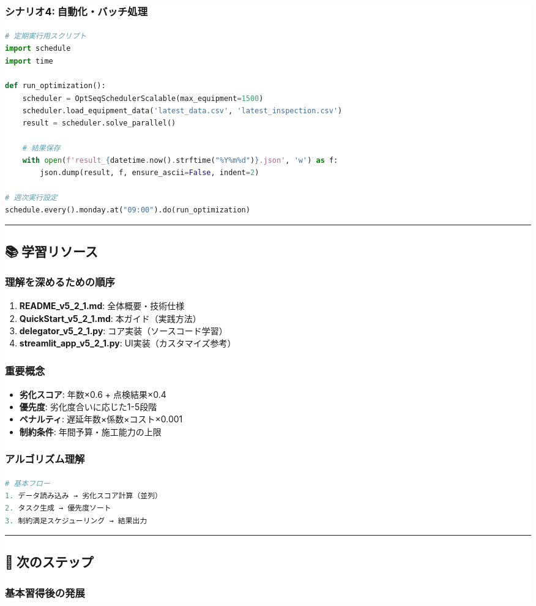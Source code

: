 ### シナリオ4: 自動化・バッチ処理

```python
# 定期実行用スクリプト
import schedule
import time

def run_optimization():
    scheduler = OptSeqSchedulerScalable(max_equipment=1500)
    scheduler.load_equipment_data('latest_data.csv', 'latest_inspection.csv')
    result = scheduler.solve_parallel()
  
    # 結果保存
    with open(f'result_{datetime.now().strftime("%Y%m%d")}.json', 'w') as f:
        json.dump(result, f, ensure_ascii=False, indent=2)

# 週次実行設定
schedule.every().monday.at("09:00").do(run_optimization)
```

---

## 📚 学習リソース

### 理解を深めるための順序

1. **README_v5_2_1.md**: 全体概要・技術仕様
2. **QuickStart_v5_2_1.md**: 本ガイド（実践方法）
3. **delegator_v5_2_1.py**: コア実装（ソースコード学習）
4. **streamlit_app_v5_2_1.py**: UI実装（カスタマイズ参考）

### 重要概念

- **劣化スコア**: 年数×0.6 + 点検結果×0.4
- **優先度**: 劣化度合いに応じた1-5段階
- **ペナルティ**: 遅延年数×係数×コスト×0.001
- **制約条件**: 年間予算・施工能力の上限

### アルゴリズム理解

```python
# 基本フロー
1. データ読み込み → 劣化スコア計算（並列）
2. タスク生成 → 優先度ソート
3. 制約満足スケジューリング → 結果出力
```

---

## 🚀 次のステップ

### 基本習得後の発展
